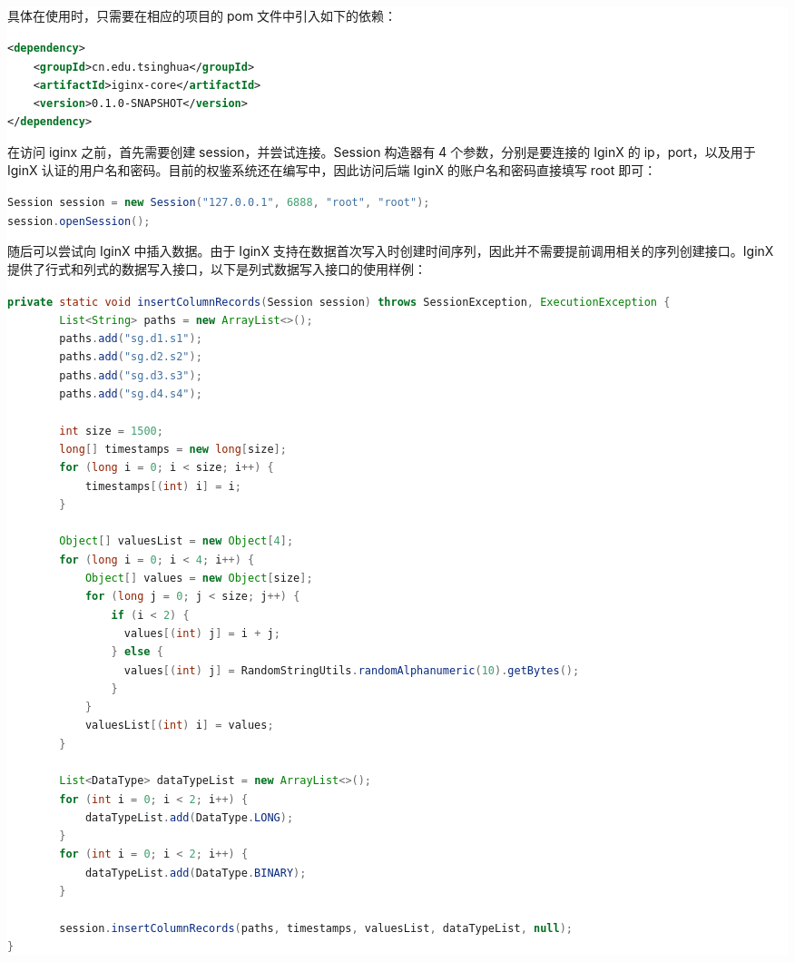 具体在使用时，只需要在相应的项目的 pom 文件中引入如下的依赖：

```xml
<dependency>
  	<groupId>cn.edu.tsinghua</groupId>
  	<artifactId>iginx-core</artifactId>
  	<version>0.1.0-SNAPSHOT</version>
</dependency>
```

在访问 iginx 之前，首先需要创建 session，并尝试连接。Session 构造器有 4 个参数，分别是要连接的 IginX 的 ip，port，以及用于 IginX 认证的用户名和密码。目前的权鉴系统还在编写中，因此访问后端 IginX 的账户名和密码直接填写 root 即可：

```Java
Session session = new Session("127.0.0.1", 6888, "root", "root");
session.openSession();
```

随后可以尝试向 IginX 中插入数据。由于 IginX 支持在数据首次写入时创建时间序列，因此并不需要提前调用相关的序列创建接口。IginX 提供了行式和列式的数据写入接口，以下是列式数据写入接口的使用样例：

```java
private static void insertColumnRecords(Session session) throws SessionException, ExecutionException {
        List<String> paths = new ArrayList<>();
        paths.add("sg.d1.s1");
        paths.add("sg.d2.s2");
        paths.add("sg.d3.s3");
        paths.add("sg.d4.s4");

        int size = 1500;
        long[] timestamps = new long[size];
        for (long i = 0; i < size; i++) {
            timestamps[(int) i] = i;
        }

        Object[] valuesList = new Object[4];
        for (long i = 0; i < 4; i++) {
            Object[] values = new Object[size];
            for (long j = 0; j < size; j++) {
                if (i < 2) {
                  values[(int) j] = i + j;
                } else {
                  values[(int) j] = RandomStringUtils.randomAlphanumeric(10).getBytes();
                }
            }
            valuesList[(int) i] = values;
        }

        List<DataType> dataTypeList = new ArrayList<>();
        for (int i = 0; i < 2; i++) {
            dataTypeList.add(DataType.LONG);
        }
        for (int i = 0; i < 2; i++) {
            dataTypeList.add(DataType.BINARY);
        }

        session.insertColumnRecords(paths, timestamps, valuesList, dataTypeList, null);
}
```
